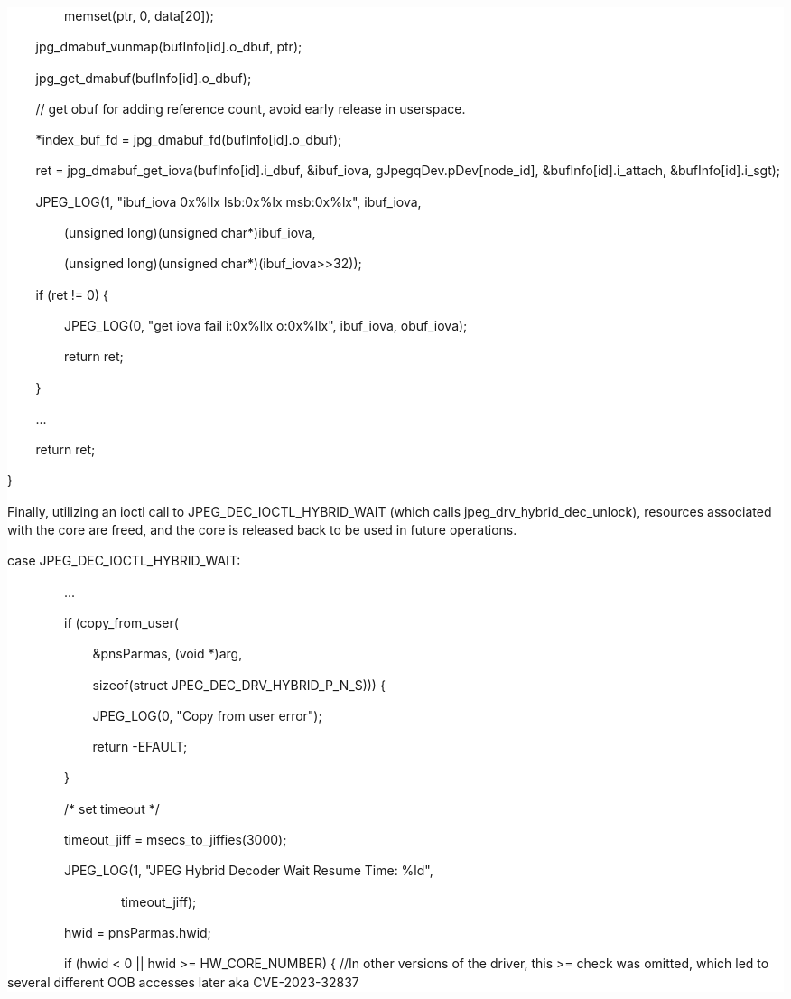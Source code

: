                 memset(ptr, 0, data[20]);

        jpg_dmabuf_vunmap(bufInfo[id].o_dbuf, ptr);

        jpg_get_dmabuf(bufInfo[id].o_dbuf);

        // get obuf for adding reference count, avoid early release in userspace.

        *index_buf_fd = jpg_dmabuf_fd(bufInfo[id].o_dbuf);

        ret = jpg_dmabuf_get_iova(bufInfo[id].i_dbuf, &ibuf_iova, gJpegqDev.pDev[node_id], &bufInfo[id].i_attach, &bufInfo[id].i_sgt);

        JPEG_LOG(1, "ibuf_iova 0x%llx lsb:0x%lx msb:0x%lx", ibuf_iova,

                (unsigned long)(unsigned char*)ibuf_iova,

                (unsigned long)(unsigned char*)(ibuf_iova>>32));

        if (ret != 0) {

                JPEG_LOG(0, "get iova fail i:0x%llx o:0x%llx", ibuf_iova, obuf_iova);

                return ret;

        }

        ...

        return ret;

}

Finally, utilizing an ioctl call to JPEG_DEC_IOCTL_HYBRID_WAIT (which calls jpeg_drv_hybrid_dec_unlock), resources associated with the core are freed, and the core is released back to be used in future operations.

case JPEG_DEC_IOCTL_HYBRID_WAIT:

                ...

                if (copy_from_user(

                        &pnsParmas, (void *)arg,

                        sizeof(struct JPEG_DEC_DRV_HYBRID_P_N_S))) {

                        JPEG_LOG(0, "Copy from user error");

                        return -EFAULT;

                }

                /* set timeout */

                timeout_jiff = msecs_to_jiffies(3000);

                JPEG_LOG(1, "JPEG Hybrid Decoder Wait Resume Time: %ld",

                                timeout_jiff);

                hwid = pnsParmas.hwid;

                if (hwid < 0 || hwid >= HW_CORE_NUMBER) { //In other versions of the driver, this >= check was omitted, which led to several different OOB accesses later aka CVE-2023-32837
